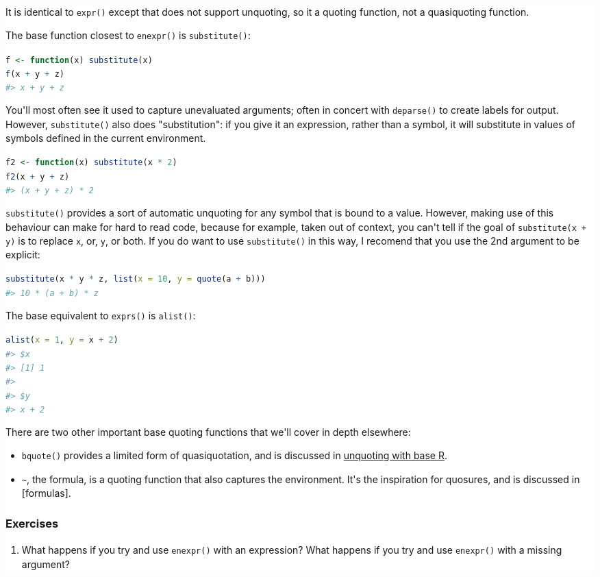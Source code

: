 It is identical to `expr()` except that does not support unquoting, so it a quoting function, not a quasiquoting function.

The base function closest to `enexpr()` is `substitute()`:


```r
f <- function(x) substitute(x)
f(x + y + z)
#> x + y + z
```

You'll most often see it used to capture unevaluated arguments; often in concert with `deparse()` to create labels for output. However, `substitute()` also does "substitution": if you give it an expression, rather than a symbol, it will substitute in values of symbols defined in the current environment. 


```r
f2 <- function(x) substitute(x * 2)
f2(x + y + z)
#> (x + y + z) * 2
```

`substitute()` provides a sort of automatic unquoting for any symbol that is bound to a value. However, making use of this behaviour can make for hard to read code, because for example, taken out of context, you can't tell if the goal of `substitute(x + y)` is to replace `x`, or, `y`, or both. If you do want to use `substitute()` in this way, I recomend that you use the 2nd argument to be explicit:


```r
substitute(x * y * z, list(x = 10, y = quote(a + b)))
#> 10 * (a + b) * z
```

The base equivalent to `exprs()` is `alist()`:
  

```r
alist(x = 1, y = x + 2)
#> $x
#> [1] 1
#> 
#> $y
#> x + 2
```

There are two other important base quoting functions that we'll cover in depth elsewhere:

* `bquote()` provides a limited form of quasiquotation, and is discussed in 
  [unquoting with base R](#unquote-base). 
  
* `~`, the formula, is a quoting function that also captures the environment. 
  It's the inspiration for quosures, and is discussed in [formulas].

### Exercises

1.  What happens if you try and use `enexpr()` with an expression?
    What happens if you try and use `enexpr()` with a missing argument?


[^1]: You might be familiar with the name Quine from "quines", computer programs that when run return a copy of their own source code.